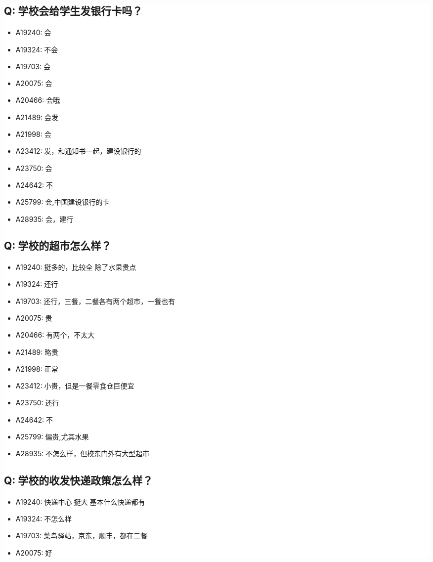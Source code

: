 ## Q: 学校会给学生发银行卡吗？

- A19240: 会

- A19324: 不会

- A19703: 会

- A20075: 会

- A20466: 会哦

- A21489: 会发

- A21998: 会

- A23412: 发，和通知书一起，建设银行的

- A23750: 会

- A24642: 不

- A25799: 会,中国建设银行的卡

- A28935: 会，建行

## Q: 学校的超市怎么样？

- A19240: 挺多的，比较全 除了水果贵点

- A19324: 还行

- A19703: 还行，三餐，二餐各有两个超市，一餐也有

- A20075: 贵

- A20466: 有两个，不太大

- A21489: 略贵

- A21998: 正常

- A23412: 小贵，但是一餐零食仓巨便宜

- A23750: 还行

- A24642: 不

- A25799: 偏贵,尤其水果

- A28935: 不怎么样，但校东门外有大型超市

## Q: 学校的收发快递政策怎么样？

- A19240: 快递中心 挺大 基本什么快递都有

- A19324: 不怎么样

- A19703: 菜鸟驿站，京东，顺丰，都在二餐

- A20075: 好
